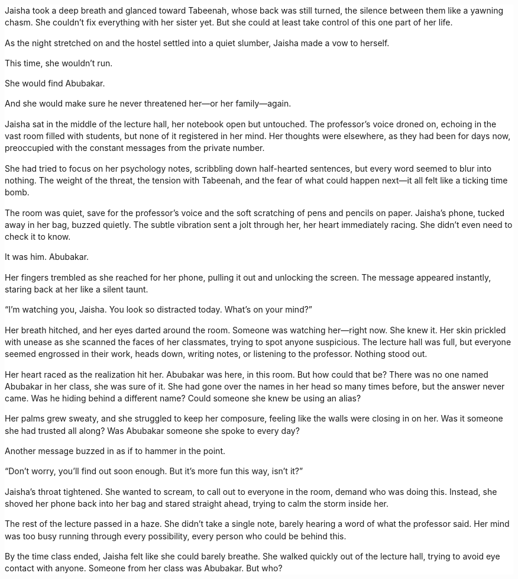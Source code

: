 Jaisha took a deep breath and glanced toward Tabeenah, whose back was still turned, the silence between them like a yawning chasm. She couldn’t fix everything with her sister yet. But she could at least take control of this one part of her life.

As the night stretched on and the hostel settled into a quiet slumber, Jaisha made a vow to herself.

This time, she wouldn’t run.

She would find Abubakar.

And she would make sure he never threatened her—or her family—again.

Jaisha sat in the middle of the lecture hall, her notebook open but untouched. The professor’s voice droned on, echoing in the vast room filled with students, but none of it registered in her mind. Her thoughts were elsewhere, as they had been for days now, preoccupied with the constant messages from the private number.

She had tried to focus on her psychology notes, scribbling down half-hearted sentences, but every word seemed to blur into nothing. The weight of the threat, the tension with Tabeenah, and the fear of what could happen next—it all felt like a ticking time bomb.

The room was quiet, save for the professor’s voice and the soft scratching of pens and pencils on paper. Jaisha’s phone, tucked away in her bag, buzzed quietly. The subtle vibration sent a jolt through her, her heart immediately racing. She didn’t even need to check it to know.

It was him. Abubakar.

Her fingers trembled as she reached for her phone, pulling it out and unlocking the screen. The message appeared instantly, staring back at her like a silent taunt.

“I’m watching you, Jaisha. You look so distracted today. What’s on your mind?”

Her breath hitched, and her eyes darted around the room. Someone was watching her—right now. She knew it. Her skin prickled with unease as she scanned the faces of her classmates, trying to spot anyone suspicious. The lecture hall was full, but everyone seemed engrossed in their work, heads down, writing notes, or listening to the professor. Nothing stood out.

Her heart raced as the realization hit her. Abubakar was here, in this room. But how could that be? There was no one named Abubakar in her class, she was sure of it. She had gone over the names in her head so many times before, but the answer never came. Was he hiding behind a different name? Could someone she knew be using an alias?

Her palms grew sweaty, and she struggled to keep her composure, feeling like the walls were closing in on her. Was it someone she had trusted all along? Was Abubakar someone she spoke to every day?

Another message buzzed in as if to hammer in the point.

“Don’t worry, you’ll find out soon enough. But it’s more fun this way, isn’t it?”

Jaisha’s throat tightened. She wanted to scream, to call out to everyone in the room, demand who was doing this. Instead, she shoved her phone back into her bag and stared straight ahead, trying to calm the storm inside her.

The rest of the lecture passed in a haze. She didn’t take a single note, barely hearing a word of what the professor said. Her mind was too busy running through every possibility, every person who could be behind this.

By the time class ended, Jaisha felt like she could barely breathe. She walked quickly out of the lecture hall, trying to avoid eye contact with anyone. Someone from her class was Abubakar. But who?
